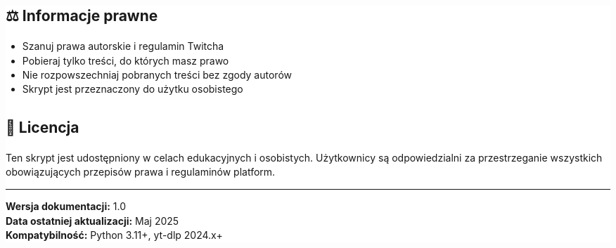 ## ⚖️ Informacje prawne

- Szanuj prawa autorskie i regulamin Twitcha
- Pobieraj tylko treści, do których masz prawo
- Nie rozpowszechniaj pobranych treści bez zgody autorów
- Skrypt jest przeznaczony do użytku osobistego

## 📄 Licencja

Ten skrypt jest udostępniony w celach edukacyjnych i osobistych. Użytkownicy są odpowiedzialni za przestrzeganie wszystkich obowiązujących przepisów prawa i regulaminów platform.

---

**Wersja dokumentacji:** 1.0  
**Data ostatniej aktualizacji:** Maj 2025  
**Kompatybilność:** Python 3.11+, yt-dlp 2024.x+
